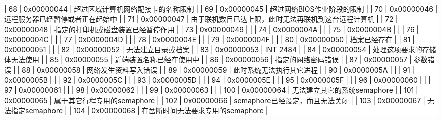 | 68 | 0x00000044 | 超过区域计算机网络配接卡的名称限制 |
| 69 | 0x00000045 | 超过网络BIOS作业阶段的限制 |
| 70 | 0x00000046 | 远程服务器已经暂停或者正在起始中 |
| 71 | 0x00000047 | 由于联机数目已达上限，此时无法再联机到这台远程计算机 |
| 72 | 0x00000048 | 指定的打印机或磁盘装置已经暂停作用 |
| 73 | 0x00000049 |  |
| 74 | 0x0000004A |  |
| 75 | 0x0000004B |  |
| 76 | 0x0000004C |  |
| 77 | 0x0000004D |  |
| 78 | 0x0000004E |  |
| 79 | 0x0000004F |  |
| 80 | 0x00000050 | 档案已经存在 |
| 81 | 0x00000051 |  |
| 82 | 0x00000052 | 无法建立目录或档案 |
| 83 | 0x00000053 | INT 2484 |
| 84 | 0x00000054 | 处理这项要求的存储体无法使用 |
| 85 | 0x00000055 | 近端装置名称已经在使用中 |
| 86 | 0x00000056 | 指定的网络密码错误 |
| 87 | 0x00000057 | 参数错误 |
| 88 | 0x00000058 | 网络发生资料写入错误 |
| 89 | 0x00000059 | 此时系统无法执行其它进程 |
| 90 | 0x0000005A |  |
| 91 | 0x0000005B |  |
| 92 | 0x0000005C |  |
| 93 | 0x0000005D |  |
| 94 | 0x0000005E |  |
| 95 | 0x0000005F |  |
| 96 | 0x00000060 |  |
| 97 | 0x00000061 |  |
| 98 | 0x00000062 |  |
| 99 | 0x00000063 |  |
| 100 | 0x00000064 | 无法建立其它的系统semaphore |
| 101 | 0x00000065 | 属于其它行程专用的semaphore |
| 102 | 0x00000066 | semaphore已经设定，而且无法关闭 |
| 103 | 0x00000067 | 无法指定semaphore |
| 104 | 0x00000068 | 在岔断时间无法要求专用的semaphore |